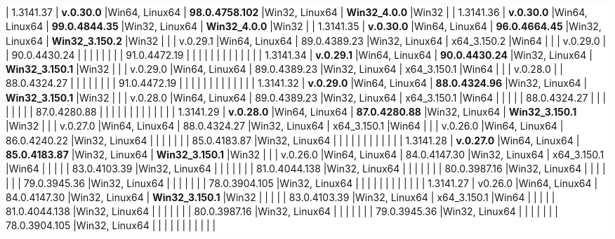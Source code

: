 |   1.3141.37  				   | **v.0.30.0**  	  |Win64, Linux64 | **98.0.4758.102**  |Win32, Linux64 | **Win32_4.0.0** 	    |Win32 			|
|   1.3141.36  				   | **v.0.30.0**  	  |Win64, Linux64 | **99.0.4844.35** 	 |Win32, Linux64 | **Win32_4.0.0** 	    |Win32 			|
|   1.3141.35  				   | **v.0.30.0**  	  |Win64, Linux64 | **96.0.4664.45** 	 |Win32, Linux64 | **Win32_3.150.2** 	|Win32 			| 
|       							       |   v.0.29.1  		   |Win64, Linux64 |   89.0.4389.23		   |Win32, Linux64 | x64_3.150.2       	|Win64	 		| 
|       							       |   v.0.29.0  		   |          		|   90.0.4430.24		   |      		       | 				    	|          		| 
|       							       |      			 		      |          		|   91.0.4472.19		   |      		       |				    	|          		|
|       							       |      			 		      | 			 	|        				        |     				      | 						|				| 
|   1.3141.34  				   | **v.0.29.1**  	  |Win64, Linux64 | **90.0.4430.24** 	 |Win32, Linux64 | **Win32_3.150.1** 	|Win32 			| 
|       							       |   v.0.29.0  		   |Win64, Linux64 |   89.0.4389.23		   |Win32, Linux64 | x64_3.150.1       	|Win64	 		| 
|       							       |   v.0.28.0  		   |          		|   88.0.4324.27		   |      		       | 				    	|          		| 
|       							       |      			 		      |          		|   91.0.4472.19		   |      		       |				    	|          		|
|       							       |      			 		      | 			 	|       					        |     				      | 						|				| 
|   1.3141.32					    | **v.0.29.0**  	  |Win64, Linux64 | **88.0.4324.96** 	 |Win32, Linux64 | **Win32_3.150.1** 	|Win32 			| 
|       							       |   v.0.28.0  		   |Win64, Linux64 |   89.0.4389.23		   |Win32, Linux64 | x64_3.150.1       	|Win64	 		| 
|       							       |      					       |          		|   88.0.4324.27		   |      		       | 				    	|          		| 
|       							       |      			 		      |          		|   87.0.4280.88		   |      		       |				    	|          		|
|       							       |      			 		      | 			 	|       					        |     				      | 						|				| 
|   1.3141.29					    | **v.0.28.0**  	  |Win64, Linux64 | **87.0.4280.88** 	 |Win32, Linux64 | **Win32_3.150.1** 	|Win32			| 
|       							       |   v.0.27.0  		   |Win64, Linux64 |  88.0.4324.27 		   |Win32, Linux64 | x64_3.150.1       	|Win64			| 
|       							       |  v.0.26.0		  	   |Win64, Linux64 |   86.0.4240.22		   |Win32, Linux64 |				    	|	       		|
|       							       |      			 		      | 			 	|   85.0.4183.87		   |Win32, Linux64 | 						|				|
|       							       |      			 		      | 			 	|       					        |     				      | 						|				| 
|   1.3141.28					    | **v.0.27.0**	  	 |Win64, Linux64 | **85.0.4183.87**	  |Win32, Linux64 | **Win32_3.150.1** 	|Win32			| 
|       							       |  v.0.26.0		  	   |Win64, Linux64 |   84.0.4147.30		   |Win32, Linux64 | x64_3.150.1       	|Win64			| 
|       							       |      			 		      | 			 	|   83.0.4103.39		   |Win32, Linux64 | 						|				|
|       							       |      			 		      | 			 	|  81.0.4044.138		   |Win32, Linux64 | 						|				|
|       							       |      			 		      | 			 	|  80.0.3987.16 		   |Win32, Linux64 | 						|				|
|       							       |      			 		      | 			 	|  79.0.3945.36 		   |Win32, Linux64 | 						|				|
|       							       |      			 		      | 			 	|  78.0.3904.105		   |Win32, Linux64 | 						|				|
|       							       |      			 		      | 			 	|       					        |     				      | 						|				|
|   1.3141.27					    |   v0.26.0	 		    |Win64, Linux64 |  84.0.4147.30 		   |Win32, Linux64 | **Win32_3.150.1** 	|Win32			| 
|       							       |      			 		      | 			 	|  83.0.4103.39 		   |Win32, Linux64 | x64_3.150.1       	|Win64			| 
|       							       |      			 		      | 			 	|  81.0.4044.138		   |Win32, Linux64 | 						|				|
|       							       |      			 		      | 			 	|  80.0.3987.16 		   |Win32, Linux64 | 						|				|
|       							       |      			 		      | 			 	|  79.0.3945.36 		   |Win32, Linux64 | 						|				|
|       							       |      			 		      | 			 	|  78.0.3904.105		   |Win32, Linux64 | 						|				|
|       							       |      			 		      | 			 	|       					        |     				      | 						|				|